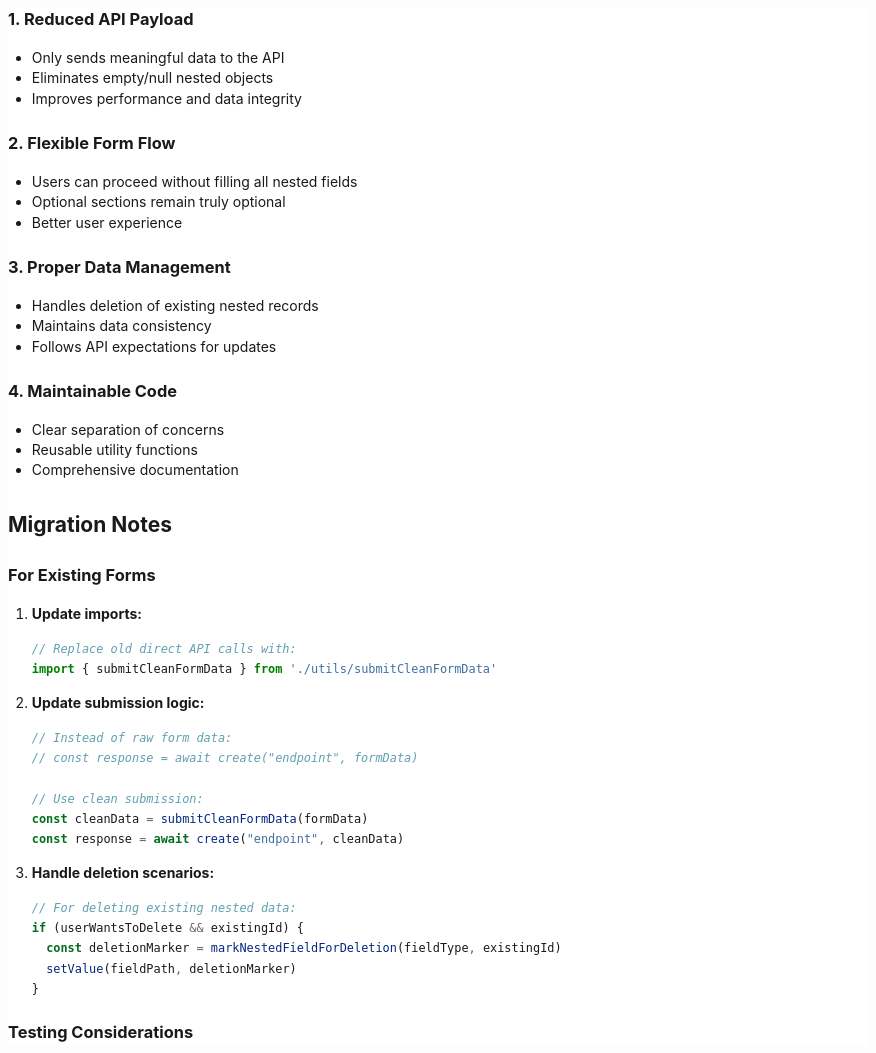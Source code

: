 ### 1. **Reduced API Payload**
- Only sends meaningful data to the API
- Eliminates empty/null nested objects
- Improves performance and data integrity

### 2. **Flexible Form Flow**
- Users can proceed without filling all nested fields
- Optional sections remain truly optional
- Better user experience

### 3. **Proper Data Management**
- Handles deletion of existing nested records
- Maintains data consistency
- Follows API expectations for updates

### 4. **Maintainable Code**
- Clear separation of concerns
- Reusable utility functions
- Comprehensive documentation

## Migration Notes

### For Existing Forms

1. **Update imports:**
   ```typescript
   // Replace old direct API calls with:
   import { submitCleanFormData } from './utils/submitCleanFormData'
   ```

2. **Update submission logic:**
   ```typescript
   // Instead of raw form data:
   // const response = await create("endpoint", formData)

   // Use clean submission:
   const cleanData = submitCleanFormData(formData)
   const response = await create("endpoint", cleanData)
   ```

3. **Handle deletion scenarios:**
   ```typescript
   // For deleting existing nested data:
   if (userWantsToDelete && existingId) {
     const deletionMarker = markNestedFieldForDeletion(fieldType, existingId)
     setValue(fieldPath, deletionMarker)
   }
   ```

### Testing Considerations
